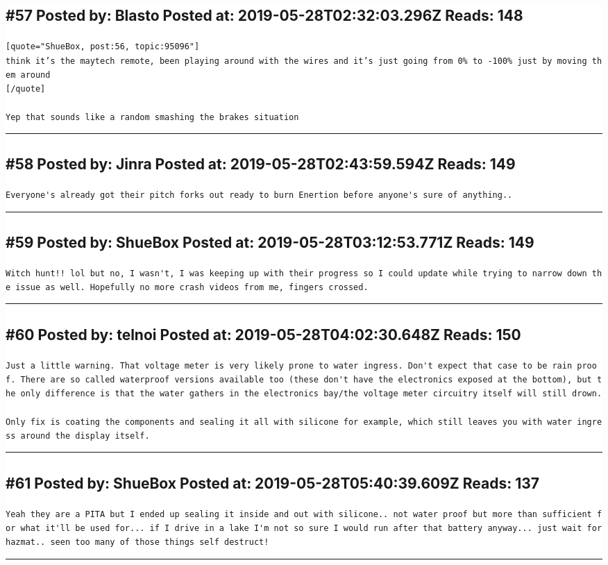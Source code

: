 ## \#57 Posted by: Blasto Posted at: 2019-05-28T02:32:03.296Z Reads: 148

```
[quote="ShueBox, post:56, topic:95096"]
think it’s the maytech remote, been playing around with the wires and it’s just going from 0% to -100% just by moving them around
[/quote]

Yep that sounds like a random smashing the brakes situation
```

---
## \#58 Posted by: Jinra Posted at: 2019-05-28T02:43:59.594Z Reads: 149

```
Everyone's already got their pitch forks out ready to burn Enertion before anyone's sure of anything..
```

---
## \#59 Posted by: ShueBox Posted at: 2019-05-28T03:12:53.771Z Reads: 149

```
Witch hunt!! lol but no, I wasn't, I was keeping up with their progress so I could update while trying to narrow down the issue as well. Hopefully no more crash videos from me, fingers crossed.
```

---
## \#60 Posted by: telnoi Posted at: 2019-05-28T04:02:30.648Z Reads: 150

```
Just a little warning. That voltage meter is very likely prone to water ingress. Don't expect that case to be rain proof. There are so called waterproof versions available too (these don't have the electronics exposed at the bottom), but the only difference is that the water gathers in the electronics bay/the voltage meter circuitry itself will still drown.

Only fix is coating the components and sealing it all with silicone for example, which still leaves you with water ingress around the display itself.
```

---
## \#61 Posted by: ShueBox Posted at: 2019-05-28T05:40:39.609Z Reads: 137

```
Yeah they are a PITA but I ended up sealing it inside and out with silicone.. not water proof but more than sufficient for what it'll be used for... if I drive in a lake I'm not so sure I would run after that battery anyway... just wait for hazmat.. seen too many of those things self destruct!
```

---